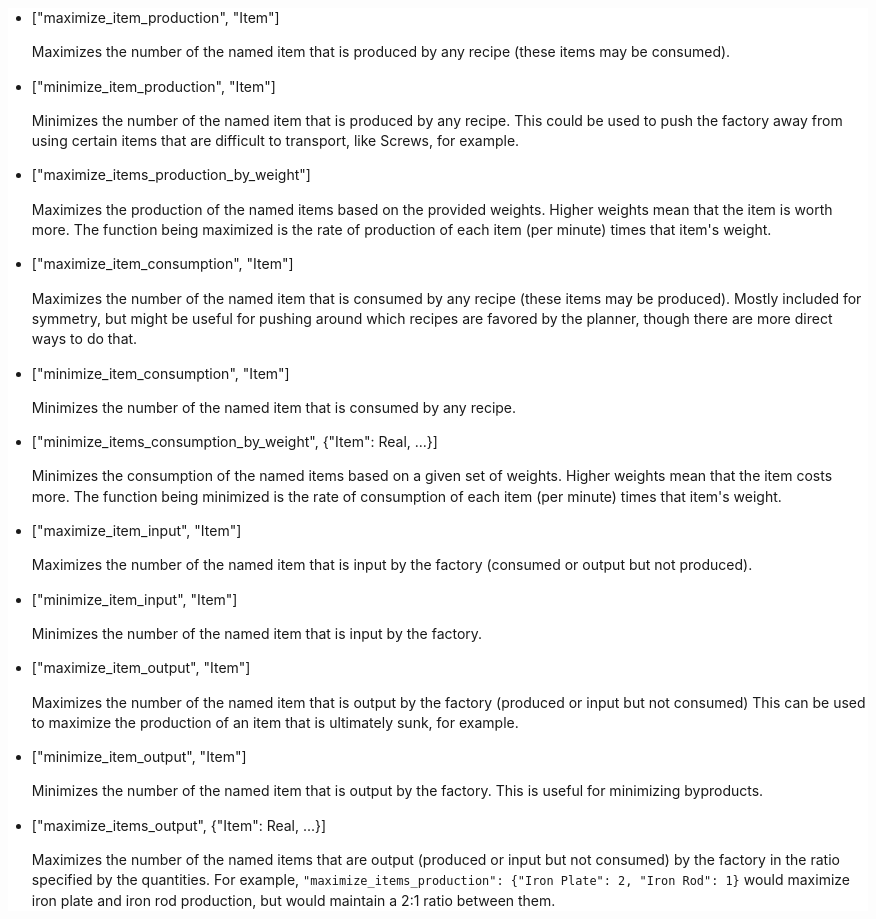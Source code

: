  * ["maximize_item_production", "Item"]

   Maximizes the number of the named item that is produced by any recipe (these items may be consumed).

 * ["minimize_item_production", "Item"]

   Minimizes the number of the named item that is produced by any recipe.
   This could be used to push the factory away from using certain items that are difficult to transport, like Screws, for example.

 * ["maximize_items_production_by_weight"]

   Maximizes the production of the named items based on the provided weights.
   Higher weights mean that the item is worth more.
   The function being maximized is the rate of production of each item (per minute) times that item's weight.

 * ["maximize_item_consumption", "Item"]

   Maximizes the number of the named item that is consumed by any recipe (these items may be produced).
   Mostly included for symmetry, but might be useful for pushing around which recipes are favored by the planner, though there are more direct ways to do that.

 * ["minimize_item_consumption", "Item"]

   Minimizes the number of the named item that is consumed by any recipe.

 * ["minimize_items_consumption_by_weight", {"Item": Real, ...}]

   Minimizes the consumption of the named items based on a given set of weights.
   Higher weights mean that the item costs more.
   The function being minimized is the rate of consumption of each item (per minute) times that item's weight.

 * ["maximize_item_input", "Item"]

   Maximizes the number of the named item that is input by the factory (consumed or output but not produced).

 * ["minimize_item_input", "Item"]

   Minimizes the number of the named item that is input by the factory.

 * ["maximize_item_output", "Item"]

   Maximizes the number of the named item that is output by the factory (produced or input but not consumed)
   This can be used to maximize the production of an item that is ultimately sunk, for example.

 * ["minimize_item_output", "Item"]

   Minimizes the number of the named item that is output by the factory.
   This is useful for minimizing byproducts.

 * ["maximize_items_output", {"Item": Real, ...}]

   Maximizes the number of the named items that are output (produced or input but not consumed) by the factory in the ratio specified by the quantities.
   For example, `"maximize_items_production": {"Iron Plate": 2, "Iron Rod": 1}` would maximize iron plate and iron rod production, but would maintain a 2:1 ratio between them.
